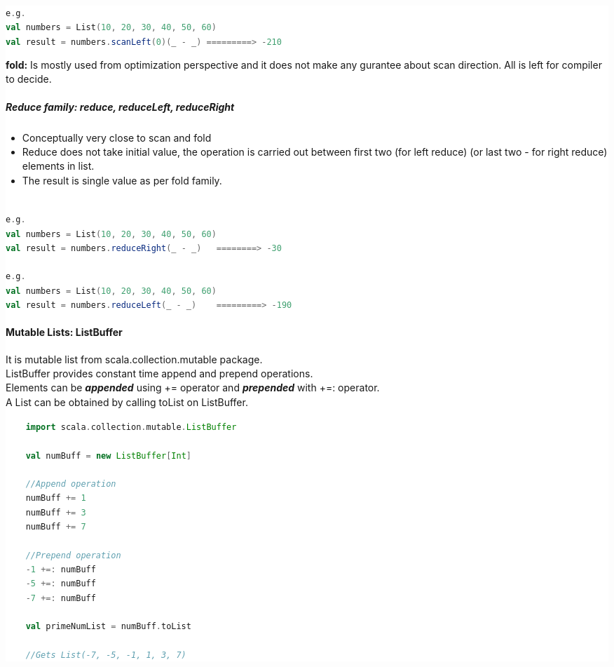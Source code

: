 ```Scala
e.g.
val numbers = List(10, 20, 30, 40, 50, 60)
val result = numbers.scanLeft(0)(_ - _) =========> -210
```

**fold:**
Is mostly used from optimization perspective and it does not make any gurantee about scan direction. All is left for compiler to decide.

##### Reduce family: reduce, reduceLeft, reduceRight

- Conceptually very close to scan and fold
- Reduce does not take initial value, the operation is carried out between first two (for left reduce) (or last two - for right reduce) elements in list.
- The result is single value as per fold family.

```Scala

e.g.
val numbers = List(10, 20, 30, 40, 50, 60)
val result = numbers.reduceRight(_ - _)   ========> -30

e.g.
val numbers = List(10, 20, 30, 40, 50, 60)
val result = numbers.reduceLeft(_ - _)    =========> -190

```

#### Mutable Lists: ListBuffer

It is mutable list from scala.collection.mutable package.  
ListBuffer provides constant time append and prepend operations.  
Elements can be ***appended*** using += operator and ***prepended*** with +=: operator.  
A List can be obtained by calling toList on ListBuffer.

```Scala
    import scala.collection.mutable.ListBuffer

    val numBuff = new ListBuffer[Int]

    //Append operation
    numBuff += 1
    numBuff += 3
    numBuff += 7

    //Prepend operation
    -1 +=: numBuff
    -5 +=: numBuff
    -7 +=: numBuff

    val primeNumList = numBuff.toList

    //Gets List(-7, -5, -1, 1, 3, 7)
```
